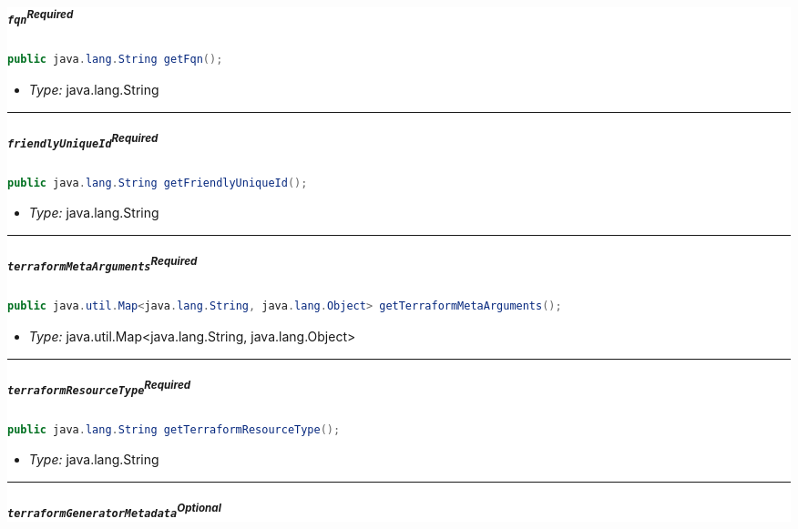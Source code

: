 
##### `fqn`<sup>Required</sup> <a name="fqn" id="rhizo-co-terraform-provider-oci.stackMonitoringMonitoredResourceTask.StackMonitoringMonitoredResourceTask.property.fqn"></a>

```java
public java.lang.String getFqn();
```

- *Type:* java.lang.String

---

##### `friendlyUniqueId`<sup>Required</sup> <a name="friendlyUniqueId" id="rhizo-co-terraform-provider-oci.stackMonitoringMonitoredResourceTask.StackMonitoringMonitoredResourceTask.property.friendlyUniqueId"></a>

```java
public java.lang.String getFriendlyUniqueId();
```

- *Type:* java.lang.String

---

##### `terraformMetaArguments`<sup>Required</sup> <a name="terraformMetaArguments" id="rhizo-co-terraform-provider-oci.stackMonitoringMonitoredResourceTask.StackMonitoringMonitoredResourceTask.property.terraformMetaArguments"></a>

```java
public java.util.Map<java.lang.String, java.lang.Object> getTerraformMetaArguments();
```

- *Type:* java.util.Map<java.lang.String, java.lang.Object>

---

##### `terraformResourceType`<sup>Required</sup> <a name="terraformResourceType" id="rhizo-co-terraform-provider-oci.stackMonitoringMonitoredResourceTask.StackMonitoringMonitoredResourceTask.property.terraformResourceType"></a>

```java
public java.lang.String getTerraformResourceType();
```

- *Type:* java.lang.String

---

##### `terraformGeneratorMetadata`<sup>Optional</sup> <a name="terraformGeneratorMetadata" id="rhizo-co-terraform-provider-oci.stackMonitoringMonitoredResourceTask.StackMonitoringMonitoredResourceTask.property.terraformGeneratorMetadata"></a>
